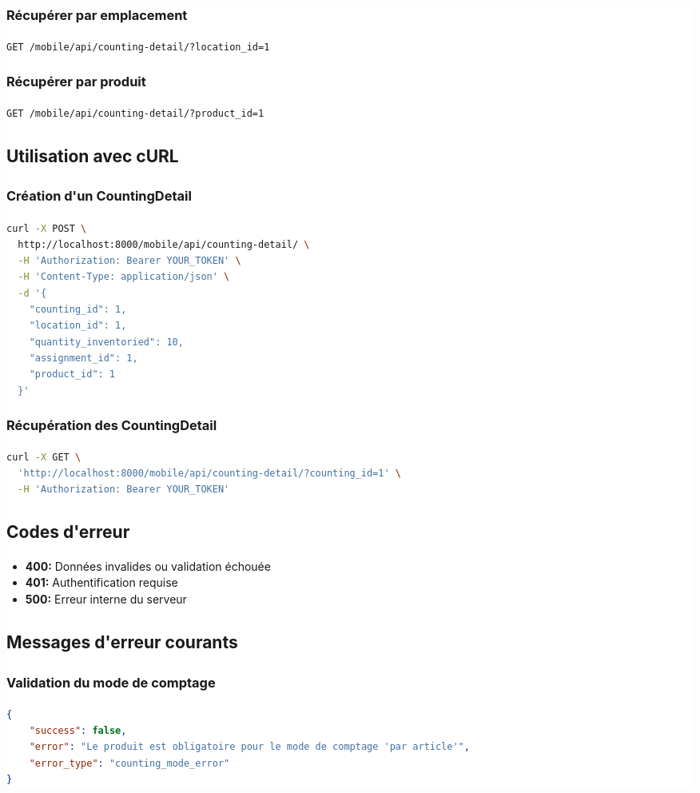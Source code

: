 ### Récupérer par emplacement
```
GET /mobile/api/counting-detail/?location_id=1
```

### Récupérer par produit
```
GET /mobile/api/counting-detail/?product_id=1
```

## Utilisation avec cURL

### Création d'un CountingDetail
```bash
curl -X POST \
  http://localhost:8000/mobile/api/counting-detail/ \
  -H 'Authorization: Bearer YOUR_TOKEN' \
  -H 'Content-Type: application/json' \
  -d '{
    "counting_id": 1,
    "location_id": 1,
    "quantity_inventoried": 10,
    "assignment_id": 1,
    "product_id": 1
  }'
```

### Récupération des CountingDetail
```bash
curl -X GET \
  'http://localhost:8000/mobile/api/counting-detail/?counting_id=1' \
  -H 'Authorization: Bearer YOUR_TOKEN'
```

## Codes d'erreur

- **400:** Données invalides ou validation échouée
- **401:** Authentification requise
- **500:** Erreur interne du serveur

## Messages d'erreur courants

### Validation du mode de comptage
```json
{
    "success": false,
    "error": "Le produit est obligatoire pour le mode de comptage 'par article'",
    "error_type": "counting_mode_error"
}
```

